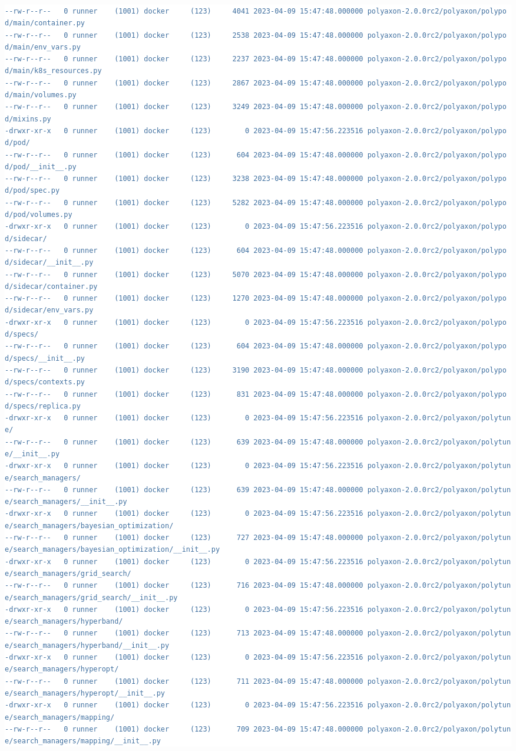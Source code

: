 ```diff
--rw-r--r--   0 runner    (1001) docker     (123)     4041 2023-04-09 15:47:48.000000 polyaxon-2.0.0rc2/polyaxon/polypod/main/container.py
--rw-r--r--   0 runner    (1001) docker     (123)     2538 2023-04-09 15:47:48.000000 polyaxon-2.0.0rc2/polyaxon/polypod/main/env_vars.py
--rw-r--r--   0 runner    (1001) docker     (123)     2237 2023-04-09 15:47:48.000000 polyaxon-2.0.0rc2/polyaxon/polypod/main/k8s_resources.py
--rw-r--r--   0 runner    (1001) docker     (123)     2867 2023-04-09 15:47:48.000000 polyaxon-2.0.0rc2/polyaxon/polypod/main/volumes.py
--rw-r--r--   0 runner    (1001) docker     (123)     3249 2023-04-09 15:47:48.000000 polyaxon-2.0.0rc2/polyaxon/polypod/mixins.py
-drwxr-xr-x   0 runner    (1001) docker     (123)        0 2023-04-09 15:47:56.223516 polyaxon-2.0.0rc2/polyaxon/polypod/pod/
--rw-r--r--   0 runner    (1001) docker     (123)      604 2023-04-09 15:47:48.000000 polyaxon-2.0.0rc2/polyaxon/polypod/pod/__init__.py
--rw-r--r--   0 runner    (1001) docker     (123)     3238 2023-04-09 15:47:48.000000 polyaxon-2.0.0rc2/polyaxon/polypod/pod/spec.py
--rw-r--r--   0 runner    (1001) docker     (123)     5282 2023-04-09 15:47:48.000000 polyaxon-2.0.0rc2/polyaxon/polypod/pod/volumes.py
-drwxr-xr-x   0 runner    (1001) docker     (123)        0 2023-04-09 15:47:56.223516 polyaxon-2.0.0rc2/polyaxon/polypod/sidecar/
--rw-r--r--   0 runner    (1001) docker     (123)      604 2023-04-09 15:47:48.000000 polyaxon-2.0.0rc2/polyaxon/polypod/sidecar/__init__.py
--rw-r--r--   0 runner    (1001) docker     (123)     5070 2023-04-09 15:47:48.000000 polyaxon-2.0.0rc2/polyaxon/polypod/sidecar/container.py
--rw-r--r--   0 runner    (1001) docker     (123)     1270 2023-04-09 15:47:48.000000 polyaxon-2.0.0rc2/polyaxon/polypod/sidecar/env_vars.py
-drwxr-xr-x   0 runner    (1001) docker     (123)        0 2023-04-09 15:47:56.223516 polyaxon-2.0.0rc2/polyaxon/polypod/specs/
--rw-r--r--   0 runner    (1001) docker     (123)      604 2023-04-09 15:47:48.000000 polyaxon-2.0.0rc2/polyaxon/polypod/specs/__init__.py
--rw-r--r--   0 runner    (1001) docker     (123)     3190 2023-04-09 15:47:48.000000 polyaxon-2.0.0rc2/polyaxon/polypod/specs/contexts.py
--rw-r--r--   0 runner    (1001) docker     (123)      831 2023-04-09 15:47:48.000000 polyaxon-2.0.0rc2/polyaxon/polypod/specs/replica.py
-drwxr-xr-x   0 runner    (1001) docker     (123)        0 2023-04-09 15:47:56.223516 polyaxon-2.0.0rc2/polyaxon/polytune/
--rw-r--r--   0 runner    (1001) docker     (123)      639 2023-04-09 15:47:48.000000 polyaxon-2.0.0rc2/polyaxon/polytune/__init__.py
-drwxr-xr-x   0 runner    (1001) docker     (123)        0 2023-04-09 15:47:56.223516 polyaxon-2.0.0rc2/polyaxon/polytune/search_managers/
--rw-r--r--   0 runner    (1001) docker     (123)      639 2023-04-09 15:47:48.000000 polyaxon-2.0.0rc2/polyaxon/polytune/search_managers/__init__.py
-drwxr-xr-x   0 runner    (1001) docker     (123)        0 2023-04-09 15:47:56.223516 polyaxon-2.0.0rc2/polyaxon/polytune/search_managers/bayesian_optimization/
--rw-r--r--   0 runner    (1001) docker     (123)      727 2023-04-09 15:47:48.000000 polyaxon-2.0.0rc2/polyaxon/polytune/search_managers/bayesian_optimization/__init__.py
-drwxr-xr-x   0 runner    (1001) docker     (123)        0 2023-04-09 15:47:56.223516 polyaxon-2.0.0rc2/polyaxon/polytune/search_managers/grid_search/
--rw-r--r--   0 runner    (1001) docker     (123)      716 2023-04-09 15:47:48.000000 polyaxon-2.0.0rc2/polyaxon/polytune/search_managers/grid_search/__init__.py
-drwxr-xr-x   0 runner    (1001) docker     (123)        0 2023-04-09 15:47:56.223516 polyaxon-2.0.0rc2/polyaxon/polytune/search_managers/hyperband/
--rw-r--r--   0 runner    (1001) docker     (123)      713 2023-04-09 15:47:48.000000 polyaxon-2.0.0rc2/polyaxon/polytune/search_managers/hyperband/__init__.py
-drwxr-xr-x   0 runner    (1001) docker     (123)        0 2023-04-09 15:47:56.223516 polyaxon-2.0.0rc2/polyaxon/polytune/search_managers/hyperopt/
--rw-r--r--   0 runner    (1001) docker     (123)      711 2023-04-09 15:47:48.000000 polyaxon-2.0.0rc2/polyaxon/polytune/search_managers/hyperopt/__init__.py
-drwxr-xr-x   0 runner    (1001) docker     (123)        0 2023-04-09 15:47:56.223516 polyaxon-2.0.0rc2/polyaxon/polytune/search_managers/mapping/
--rw-r--r--   0 runner    (1001) docker     (123)      709 2023-04-09 15:47:48.000000 polyaxon-2.0.0rc2/polyaxon/polytune/search_managers/mapping/__init__.py
```